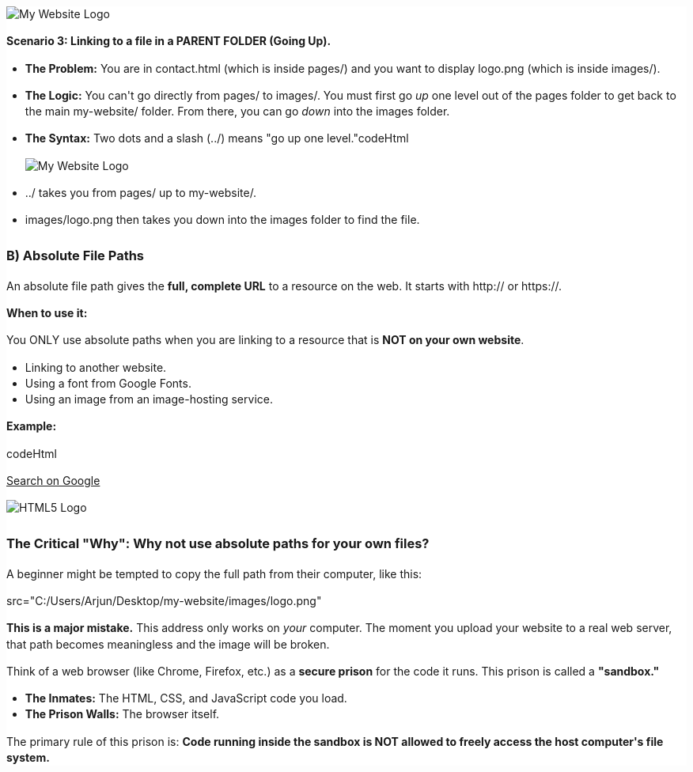 
<img src="images/logo.png" alt="My Website Logo">

**Scenario 3: Linking to a file in a PARENT FOLDER (Going Up).**

- **The Problem:** You are in contact.html (which is inside pages/) and you want to display logo.png (which is inside images/).
- **The Logic:** You can't go directly from pages/ to images/. You must first go *up* one level out of the pages folder to get back to the main my-website/ folder. From there, you can go *down* into the images folder.
- **The Syntax:** Two dots and a slash (../) means "go up one level."codeHtml
  
  <img src="../images/logo.png" alt="My Website Logo">
- ../ takes you from pages/ up to my-website/.
- images/logo.png then takes you down into the images folder to find the file.

### B) Absolute File Paths

An absolute file path gives the **full, complete URL** to a resource on the web. It starts with http:// or https://.

**When to use it:**

You ONLY use absolute paths when you are linking to a resource that is **NOT on your own website**.

- Linking to another website.
- Using a font from Google Fonts.
- Using an image from an image-hosting service.

**Example:**

codeHtml



<a href="https://www.google.com">Search on Google</a>


<img src="https://upload.wikimedia.org/wikipedia/commons/6/6a/Html5_logo_and_wordmark.svg" alt="HTML5 Logo">

### The Critical "Why": Why not use absolute paths for your own files?

A beginner might be tempted to copy the full path from their computer, like this:

src="C:/Users/Arjun/Desktop/my-website/images/logo.png"

**This is a major mistake.** This address only works on *your* computer. The moment you upload your website to a real web server, that path becomes meaningless and the image will be broken.

Think of a web browser (like Chrome, Firefox, etc.) as a **secure prison** for the code it runs. This prison is called a **"sandbox."**

- **The Inmates:** The HTML, CSS, and JavaScript code you load.
- **The Prison Walls:** The browser itself.

The primary rule of this prison is: **Code running inside the sandbox is NOT allowed to freely access the host computer's file system.**
